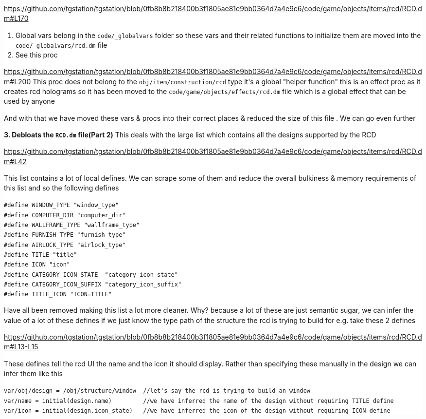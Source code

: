 https://github.com/tgstation/tgstation/blob/0fb8b8b218400b3f1805ae81e9bb0364d7a4e9c6/code/game/objects/items/rcd/RCD.dm#L170

1. Global vars belong in the `code/_globalvars` folder so these vars and
their related functions to initialize them are moved into the
`code/_globalvars/rcd.dm` file
2. See this proc

https://github.com/tgstation/tgstation/blob/0fb8b8b218400b3f1805ae81e9bb0364d7a4e9c6/code/game/objects/items/rcd/RCD.dm#L200
This proc does not belong to the `obj/item/construction/rcd` type it's a
global "helper function" this is an effect proc as it creates rcd
holograms so it has been moved to the `code/game/objects/effects/rcd.dm`
file which is a global effect that can be used by anyone

And with that we have moved these vars & procs into their correct places
& reduced the size of this file . We can go even further

**3. Debloats the `RCD.dm` file(Part 2)**
This deals with the large list which contains all the designs supported
by the RCD

https://github.com/tgstation/tgstation/blob/0fb8b8b218400b3f1805ae81e9bb0364d7a4e9c6/code/game/objects/items/rcd/RCD.dm#L42

This list contains a lot of local defines. We can scrape some of them
and reduce the overall bulkiness & memory requirements of this list and
so the following defines

```
#define WINDOW_TYPE "window_type"
#define COMPUTER_DIR "computer_dir"
#define WALLFRAME_TYPE "wallframe_type"
#define FURNISH_TYPE "furnish_type"
#define AIRLOCK_TYPE "airlock_type"
#define TITLE "title"
#define ICON "icon"
#define CATEGORY_ICON_STATE  "category_icon_state"
#define CATEGORY_ICON_SUFFIX "category_icon_suffix"
#define TITLE_ICON "ICON=TITLE"
```

Have all been removed making this list a lot more cleaner. Why? because
a lot of these are just semantic sugar, we can infer the value of a lot
of these defines if we just know the type path of the structure the rcd
is trying to build for e.g. take these 2 defines

https://github.com/tgstation/tgstation/blob/0fb8b8b218400b3f1805ae81e9bb0364d7a4e9c6/code/game/objects/items/rcd/RCD.dm#L13-L15

These defines tell the rcd UI the name and the icon it should display.
Rather than specifying these manually in the design we can infer them
like this

```
var/obj/design = /obj/structure/window  //let's say the rcd is trying to build an window
var/name = initial(design.name)         //we have inferred the name of the design without requiring TITLE define
var/icon = initial(design.icon_state)   //we have inferred the icon of the design without requiring ICON define
```
